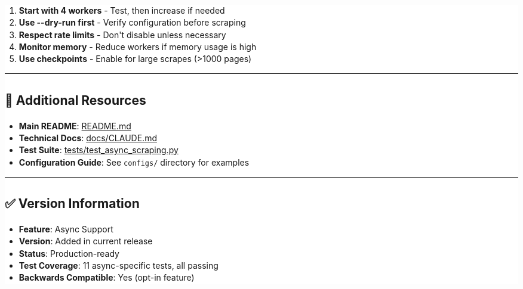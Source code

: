 1. **Start with 4 workers** - Test, then increase if needed
2. **Use --dry-run first** - Verify configuration before scraping
3. **Respect rate limits** - Don't disable unless necessary
4. **Monitor memory** - Reduce workers if memory usage is high
5. **Use checkpoints** - Enable for large scrapes (>1000 pages)

---

## 📖 Additional Resources

- **Main README**: [README.md](README.md)
- **Technical Docs**: [docs/CLAUDE.md](docs/CLAUDE.md)
- **Test Suite**: [tests/test_async_scraping.py](tests/test_async_scraping.py)
- **Configuration Guide**: See `configs/` directory for examples

---

## ✅ Version Information

- **Feature**: Async Support
- **Version**: Added in current release
- **Status**: Production-ready
- **Test Coverage**: 11 async-specific tests, all passing
- **Backwards Compatible**: Yes (opt-in feature)
